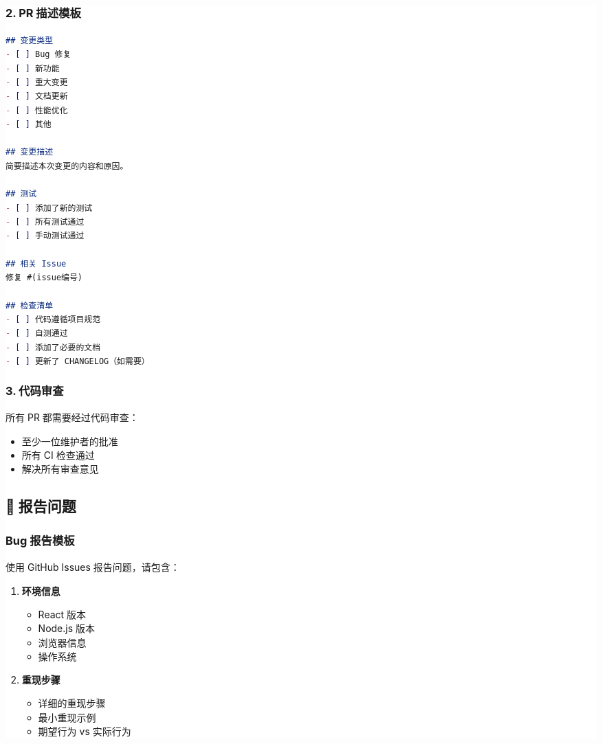 ### 2. PR 描述模板
```markdown
## 变更类型
- [ ] Bug 修复
- [ ] 新功能
- [ ] 重大变更
- [ ] 文档更新
- [ ] 性能优化
- [ ] 其他

## 变更描述
简要描述本次变更的内容和原因。

## 测试
- [ ] 添加了新的测试
- [ ] 所有测试通过
- [ ] 手动测试通过

## 相关 Issue
修复 #(issue编号)

## 检查清单
- [ ] 代码遵循项目规范
- [ ] 自测通过
- [ ] 添加了必要的文档
- [ ] 更新了 CHANGELOG（如需要）
```

### 3. 代码审查

所有 PR 都需要经过代码审查：
- 至少一位维护者的批准
- 所有 CI 检查通过
- 解决所有审查意见

## 🐛 报告问题

### Bug 报告模板
使用 GitHub Issues 报告问题，请包含：

1. **环境信息**
   - React 版本
   - Node.js 版本
   - 浏览器信息
   - 操作系统

2. **重现步骤**
   - 详细的重现步骤
   - 最小重现示例
   - 期望行为 vs 实际行为
